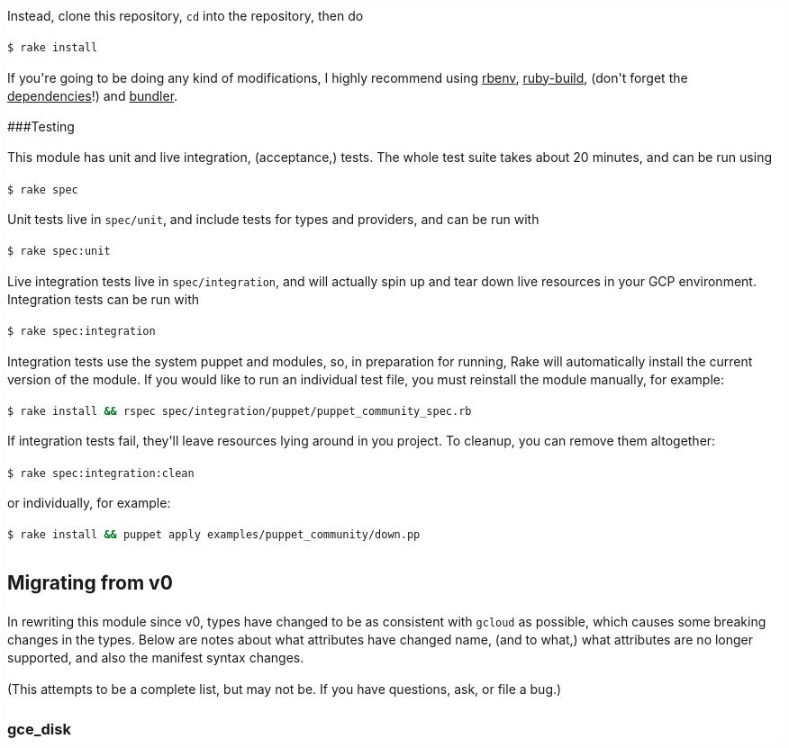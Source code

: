 Instead, clone this repository, `cd` into the repository, then do

```bash
$ rake install
```

If you're going to be doing any kind of modifications, I highly recommend using [rbenv](https://github.com/sstephenson/rbenv), [ruby-build](https://github.com/sstephenson/ruby-build), (don't forget the [dependencies](https://github.com/sstephenson/ruby-build/wiki#suggested-build-environment)!) and [bundler](http://bundler.io/).

###Testing

This module has unit and live integration, (acceptance,) tests.  The whole test suite takes about 20 minutes, and can be run using
```bash
$ rake spec
```

Unit tests live in `spec/unit`, and include tests for types and providers, and can be run with
```bash
$ rake spec:unit
```

Live integration tests live in `spec/integration`, and will actually spin up and tear down live resources in your GCP environment.  Integration
tests can be run with
```bash
$ rake spec:integration
```

Integration tests use the system puppet and modules, so, in preparation for running, Rake will automatically install the current version
of the module.  If you would like to run an individual test file, you must reinstall the module manually, for example:
```bash
$ rake install && rspec spec/integration/puppet/puppet_community_spec.rb
```
If integration tests fail, they'll leave resources lying around in you project.  To cleanup, you can remove them altogether:
```bash
$ rake spec:integration:clean
```
or individually, for example:
```bash
$ rake install && puppet apply examples/puppet_community/down.pp
```

## Migrating from v0

In rewriting this module since v0, types have changed to be as consistent with `gcloud` as possible, which causes some breaking changes in the types.  Below are notes about what attributes have changed name, (and to what,) what attributes are no longer supported, and also the manifest syntax changes.

(This attempts to be a complete list, but may not be.  If you have questions, ask, or file a bug.)

### gce_disk
